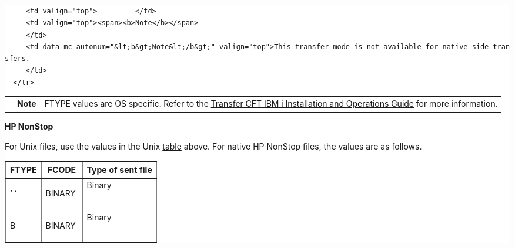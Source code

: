          <td valign="top">         </td>
         <td valign="top"><span><b>Note</b></span>
         </td>
         <td data-mc-autonum="&lt;b&gt;Note&lt;/b&gt;" valign="top">This transfer mode is not available for native side transfers.
         </td>
      </tr>
</table></p>
         </td>
      </tr>
   </tbody>
</table>



<table cellpadding="0" cellspacing="0">
   <col/>
   <col/>
   <col/>
      <tr>
         <td valign="top">         </td>
         <td valign="top"><span><b>Note</b></span>
         </td>
         <td data-mc-autonum="&lt;b&gt;Note&lt;/b&gt;" valign="top">FTYPE values are OS specific. Refer to the <a href="https://docs.axway.com/bundle/TransferCFT_38_InstallationGuide_os400_en_PDF/resource/TransferCFT_InstallationGuide_os400_en.pdf">Transfer CFT IBM i Installation and Operations Guide</a> for more information.         </td>
      </tr>
</table>



**HP NonStop**



For Unix files, use the values in the Unix [table](#unix_ftype) above. For native HP NonStop files, the values are as follows.



<table border="1" cellspacing="0">
   <col/>
   <col/>
   <col/>
   <thead>
      <tr>
         <th>FTYPE</th>
         <th>FCODE</th>
         <th>Type of sent file </th>
      </tr>
   </thead>
      <tr>
         <td>
            <p>‘ ‘ </p>
         </td>
         <td>
            <p>BINARY </p>
         </td>
         <td>Binary         </td>
      </tr>
      <tr>
         <td>
            <p>B </p>
         </td>
         <td>
            <p>BINARY </p>
         </td>
         <td>Binary         </td>